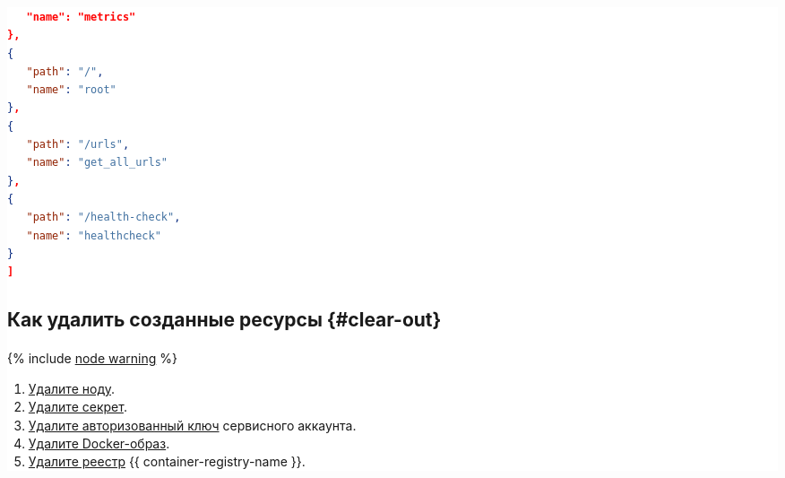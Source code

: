    ```json
      "name": "metrics"
   },
   {
      "path": "/",
      "name": "root"
   },
   {
      "path": "/urls",
      "name": "get_all_urls"
   },
   {
      "path": "/health-check",
      "name": "healthcheck"
   }
   ]
   ```

## Как удалить созданные ресурсы {#clear-out}

{% include [node warning](../../_includes/datasphere/nodes-pricing-warn.md) %}

1. [Удалите ноду](../../datasphere/operations/deploy/node-delete.md).
1. [Удалите секрет](../../datasphere/operations/data/secrets.md#delete).
1. [Удалите авторизованный ключ](../../iam/operations/authorized-key/delete.md) сервисного аккаунта.
1. [Удалите Docker-образ](../../container-registry/operations/docker-image/docker-image-delete.md).
1. [Удалите реестр](../../container-registry/operations/registry/registry-delete.md) {{ container-registry-name }}.
